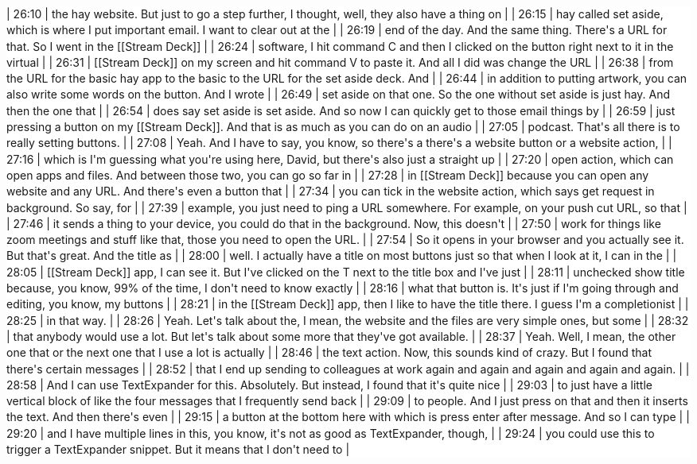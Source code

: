 | 26:10      | the hay website. But just to go a step further, I thought, well, they also have a thing on                |
| 26:15      | hay called set aside, which is where I put important email. I want to clear out at the                    |
| 26:19      | end of the day. And the same thing. There's a URL for that. So I went in the [[Stream Deck]]                  |
| 26:24      | software, I hit command C and then I clicked on the button right next to it in the virtual                |
| 26:31      | [[Stream Deck]] on my screen and hit command V to paste it. And all I did was change the URL                  |
| 26:38      | from the URL for the basic hay app to the basic to the URL for the set aside deck. And                    |
| 26:44      | in addition to putting artwork, you can also write some words on the button. And I wrote                  |
| 26:49      | set aside on that one. So the one without set aside is just hay. And then the one that                    |
| 26:54      | does say set aside is set aside. And so now I can quickly get to those email things by                    |
| 26:59      | just pressing a button on my [[Stream Deck]]. And that is as much as you can do on an audio                   |
| 27:05      | podcast. That's all there is to really setting buttons.                                                   |
| 27:08      | Yeah. And I have to say, you know, so there's a there's a website button or a website action,             |
| 27:16      | which is I'm guessing what you're using here, David, but there's also just a straight up                  |
| 27:20      | open action, which can open apps and files. And between those two, you can go so far in                   |
| 27:28      | in [[Stream Deck]] because you can open any website and any URL. And there's even a button that               |
| 27:34      | you can tick in the website action, which says get request in background. So say, for                     |
| 27:39      | example, you just need to ping a URL somewhere. For example, on your push cut URL, so that                |
| 27:46      | it sends a thing to your device, you could do that in the background. Now, this doesn't                   |
| 27:50      | work for things like zoom meetings and stuff like that, those you need to open the URL.                   |
| 27:54      | So it opens in your browser and you actually see it. But that's great. And the title as                   |
| 28:00      | well. I actually have a title on most buttons just so that when I look at it, I can in the                |
| 28:05      | [[Stream Deck]] app, I can see it. But I've clicked on the T next to the title box and I've just              |
| 28:11      | unchecked show title because, you know, 99% of the time, I don't need to know exactly                     |
| 28:16      | what that button is. It's just if I'm going through and editing, you know, my buttons                     |
| 28:21      | in the [[Stream Deck]] app, then I like to have the title there. I guess I'm a completionist                  |
| 28:25      | in that way.                                                                                              |
| 28:26      | Yeah. Let's talk about the, I mean, the website and the files are very simple ones, but some              |
| 28:32      | that anybody would use a lot. But let's talk about some more that they've got available.                  |
| 28:37      | Yeah. Well, I mean, the other one that or the next one that I use a lot is actually                       |
| 28:46      | the text action. Now, this sounds kind of crazy. But I found that there's certain messages                |
| 28:52      | that I end up sending to colleagues at work again and again and again and again and again.                |
| 28:58      | And I can use TextExpander for this. Absolutely. But instead, I found that it's quite nice               |
| 29:03      | to just have a little vertical block of like the four messages that I frequently send back                |
| 29:09      | to people. And I just press on that and then it inserts the text. And then there's even                   |
| 29:15      | a button at the bottom here with which is press enter after message. And so I can type                    |
| 29:20      | and I have multiple lines in this, you know, it's not as good as TextExpander, though,                   |
| 29:24      | you could use this to trigger a TextExpander snippet. But it means that I don't need to                  |